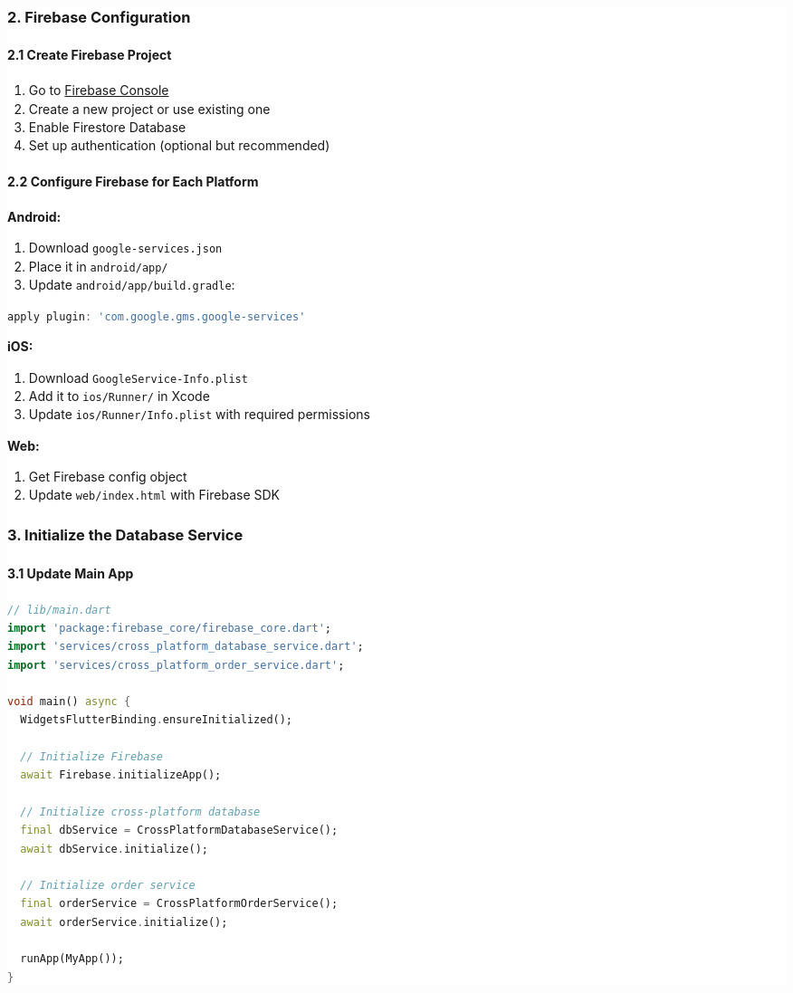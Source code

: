 ### 2. Firebase Configuration

#### 2.1 Create Firebase Project
1. Go to [Firebase Console](https://console.firebase.google.com/)
2. Create a new project or use existing one
3. Enable Firestore Database
4. Set up authentication (optional but recommended)

#### 2.2 Configure Firebase for Each Platform

**Android:**
1. Download `google-services.json`
2. Place it in `android/app/`
3. Update `android/app/build.gradle`:
```gradle
apply plugin: 'com.google.gms.google-services'
```

**iOS:**
1. Download `GoogleService-Info.plist`
2. Add it to `ios/Runner/` in Xcode
3. Update `ios/Runner/Info.plist` with required permissions

**Web:**
1. Get Firebase config object
2. Update `web/index.html` with Firebase SDK

### 3. Initialize the Database Service

#### 3.1 Update Main App

```dart
// lib/main.dart
import 'package:firebase_core/firebase_core.dart';
import 'services/cross_platform_database_service.dart';
import 'services/cross_platform_order_service.dart';

void main() async {
  WidgetsFlutterBinding.ensureInitialized();
  
  // Initialize Firebase
  await Firebase.initializeApp();
  
  // Initialize cross-platform database
  final dbService = CrossPlatformDatabaseService();
  await dbService.initialize();
  
  // Initialize order service
  final orderService = CrossPlatformOrderService();
  await orderService.initialize();
  
  runApp(MyApp());
}
```
